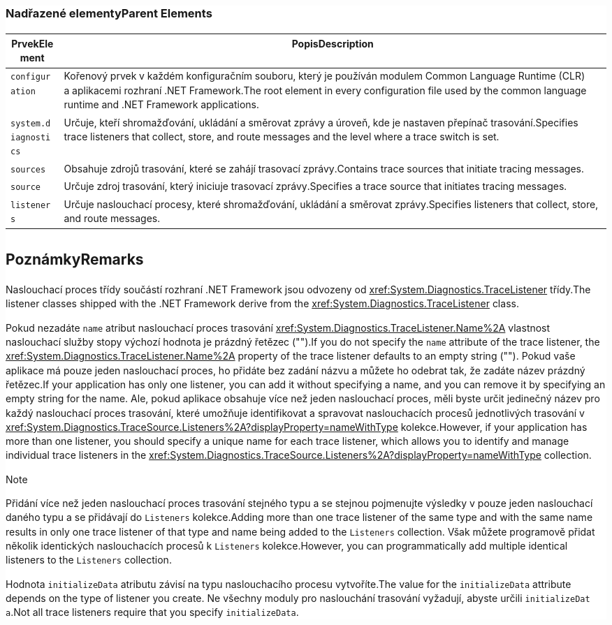 ### <a name="parent-elements"></a><span data-ttu-id="ee39b-135">Nadřazené elementy</span><span class="sxs-lookup"><span data-stu-id="ee39b-135">Parent Elements</span></span>  
  
|<span data-ttu-id="ee39b-136">Prvek</span><span class="sxs-lookup"><span data-stu-id="ee39b-136">Element</span></span>|<span data-ttu-id="ee39b-137">Popis</span><span class="sxs-lookup"><span data-stu-id="ee39b-137">Description</span></span>|  
|-------------|-----------------|  
|`configuration`|<span data-ttu-id="ee39b-138">Kořenový prvek v každém konfiguračním souboru, který je používán modulem Common Language Runtime (CLR) a aplikacemi rozhraní .NET Framework.</span><span class="sxs-lookup"><span data-stu-id="ee39b-138">The root element in every configuration file used by the common language runtime and .NET Framework applications.</span></span>|  
|`system.diagnostics`|<span data-ttu-id="ee39b-139">Určuje, kteří shromažďování, ukládání a směrovat zprávy a úroveň, kde je nastaven přepínač trasování.</span><span class="sxs-lookup"><span data-stu-id="ee39b-139">Specifies trace listeners that collect, store, and route messages and the level where a trace switch is set.</span></span>|  
|`sources`|<span data-ttu-id="ee39b-140">Obsahuje zdrojů trasování, které se zahájí trasovací zprávy.</span><span class="sxs-lookup"><span data-stu-id="ee39b-140">Contains trace sources that initiate tracing messages.</span></span>|  
|`source`|<span data-ttu-id="ee39b-141">Určuje zdroj trasování, který iniciuje trasovací zprávy.</span><span class="sxs-lookup"><span data-stu-id="ee39b-141">Specifies a trace source that initiates tracing messages.</span></span>|  
|`listeners`|<span data-ttu-id="ee39b-142">Určuje naslouchací procesy, které shromažďování, ukládání a směrovat zprávy.</span><span class="sxs-lookup"><span data-stu-id="ee39b-142">Specifies listeners that collect, store, and route messages.</span></span>|  
  
## <a name="remarks"></a><span data-ttu-id="ee39b-143">Poznámky</span><span class="sxs-lookup"><span data-stu-id="ee39b-143">Remarks</span></span>  
 <span data-ttu-id="ee39b-144">Naslouchací proces třídy součástí rozhraní .NET Framework jsou odvozeny od <xref:System.Diagnostics.TraceListener> třídy.</span><span class="sxs-lookup"><span data-stu-id="ee39b-144">The listener classes shipped with the .NET Framework derive from the <xref:System.Diagnostics.TraceListener> class.</span></span>  
  
 <span data-ttu-id="ee39b-145">Pokud nezadáte `name` atribut naslouchací proces trasování <xref:System.Diagnostics.TraceListener.Name%2A> vlastnost naslouchací služby stopy výchozí hodnota je prázdný řetězec ("").</span><span class="sxs-lookup"><span data-stu-id="ee39b-145">If you do not specify the `name` attribute of the trace listener, the <xref:System.Diagnostics.TraceListener.Name%2A> property of the trace listener defaults to an empty string ("").</span></span> <span data-ttu-id="ee39b-146">Pokud vaše aplikace má pouze jeden naslouchací proces, ho přidáte bez zadání názvu a můžete ho odebrat tak, že zadáte název prázdný řetězec.</span><span class="sxs-lookup"><span data-stu-id="ee39b-146">If your application has only one listener, you can add it without specifying a name, and you can remove it by specifying an empty string for the name.</span></span> <span data-ttu-id="ee39b-147">Ale, pokud aplikace obsahuje více než jeden naslouchací proces, měli byste určit jedinečný název pro každý naslouchací proces trasování, které umožňuje identifikovat a spravovat naslouchacích procesů jednotlivých trasování v <xref:System.Diagnostics.TraceSource.Listeners%2A?displayProperty=nameWithType> kolekce.</span><span class="sxs-lookup"><span data-stu-id="ee39b-147">However, if your application has more than one listener, you should specify a unique name for each trace listener, which allows you to identify and manage individual trace listeners in the <xref:System.Diagnostics.TraceSource.Listeners%2A?displayProperty=nameWithType> collection.</span></span>  
  
> [!NOTE]
>  <span data-ttu-id="ee39b-148">Přidání více než jeden naslouchací proces trasování stejného typu a se stejnou pojmenujte výsledky v pouze jeden naslouchací daného typu a se přidávají do `Listeners` kolekce.</span><span class="sxs-lookup"><span data-stu-id="ee39b-148">Adding more than one trace listener of the same type and with the same name results in only one trace listener of that type and name being added to the `Listeners` collection.</span></span> <span data-ttu-id="ee39b-149">Však můžete programově přidat několik identických naslouchacích procesů k `Listeners` kolekce.</span><span class="sxs-lookup"><span data-stu-id="ee39b-149">However, you can programmatically add multiple identical listeners to the `Listeners` collection.</span></span>  
  
 <span data-ttu-id="ee39b-150">Hodnota `initializeData` atributu závisí na typu naslouchacího procesu vytvoříte.</span><span class="sxs-lookup"><span data-stu-id="ee39b-150">The value for the `initializeData` attribute depends on the type of listener you create.</span></span> <span data-ttu-id="ee39b-151">Ne všechny moduly pro naslouchání trasování vyžadují, abyste určili `initializeData`.</span><span class="sxs-lookup"><span data-stu-id="ee39b-151">Not all trace listeners require that you specify `initializeData`.</span></span>  
  